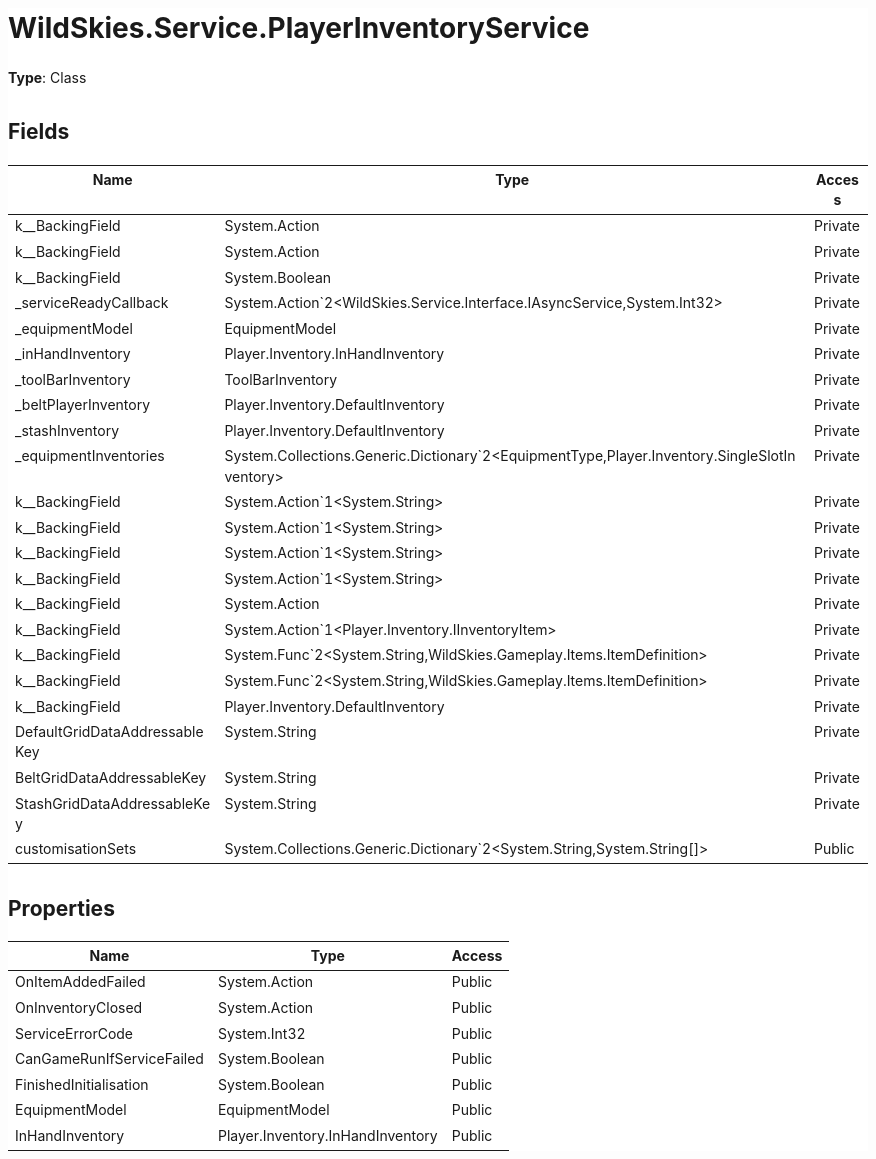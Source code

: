 ﻿# WildSkies.Service.PlayerInventoryService

**Type**: Class

## Fields

| Name | Type | Access |
|------|------|--------|
| <OnItemAddedFailed>k__BackingField | System.Action | Private |
| <OnInventoryClosed>k__BackingField | System.Action | Private |
| <FinishedInitialisation>k__BackingField | System.Boolean | Private |
| _serviceReadyCallback | System.Action`2<WildSkies.Service.Interface.IAsyncService,System.Int32> | Private |
| _equipmentModel | EquipmentModel | Private |
| _inHandInventory | Player.Inventory.InHandInventory | Private |
| _toolBarInventory | ToolBarInventory | Private |
| _beltPlayerInventory | Player.Inventory.DefaultInventory | Private |
| _stashInventory | Player.Inventory.DefaultInventory | Private |
| _equipmentInventories | System.Collections.Generic.Dictionary`2<EquipmentType,Player.Inventory.SingleSlotInventory> | Private |
| <OnSavePlayerInventory>k__BackingField | System.Action`1<System.String> | Private |
| <OnItemInventoryUpdate>k__BackingField | System.Action`1<System.String> | Private |
| <OnItemAddedToAnyInventory>k__BackingField | System.Action`1<System.String> | Private |
| <OnItemRemovedFromAnyInventory>k__BackingField | System.Action`1<System.String> | Private |
| <EquippedItemsChanged>k__BackingField | System.Action | Private |
| <OnItemAdded>k__BackingField | System.Action`1<Player.Inventory.IInventoryItem> | Private |
| <FetchItemByID>k__BackingField | System.Func`2<System.String,WildSkies.Gameplay.Items.ItemDefinition> | Private |
| <FetchItemByName>k__BackingField | System.Func`2<System.String,WildSkies.Gameplay.Items.ItemDefinition> | Private |
| <DefaultPlayerInventory>k__BackingField | Player.Inventory.DefaultInventory | Private |
| DefaultGridDataAddressableKey | System.String | Private |
| BeltGridDataAddressableKey | System.String | Private |
| StashGridDataAddressableKey | System.String | Private |
| customisationSets | System.Collections.Generic.Dictionary`2<System.String,System.String[]> | Public |

## Properties

| Name | Type | Access |
|------|------|--------|
| OnItemAddedFailed | System.Action | Public |
| OnInventoryClosed | System.Action | Public |
| ServiceErrorCode | System.Int32 | Public |
| CanGameRunIfServiceFailed | System.Boolean | Public |
| FinishedInitialisation | System.Boolean | Public |
| EquipmentModel | EquipmentModel | Public |
| InHandInventory | Player.Inventory.InHandInventory | Public |
